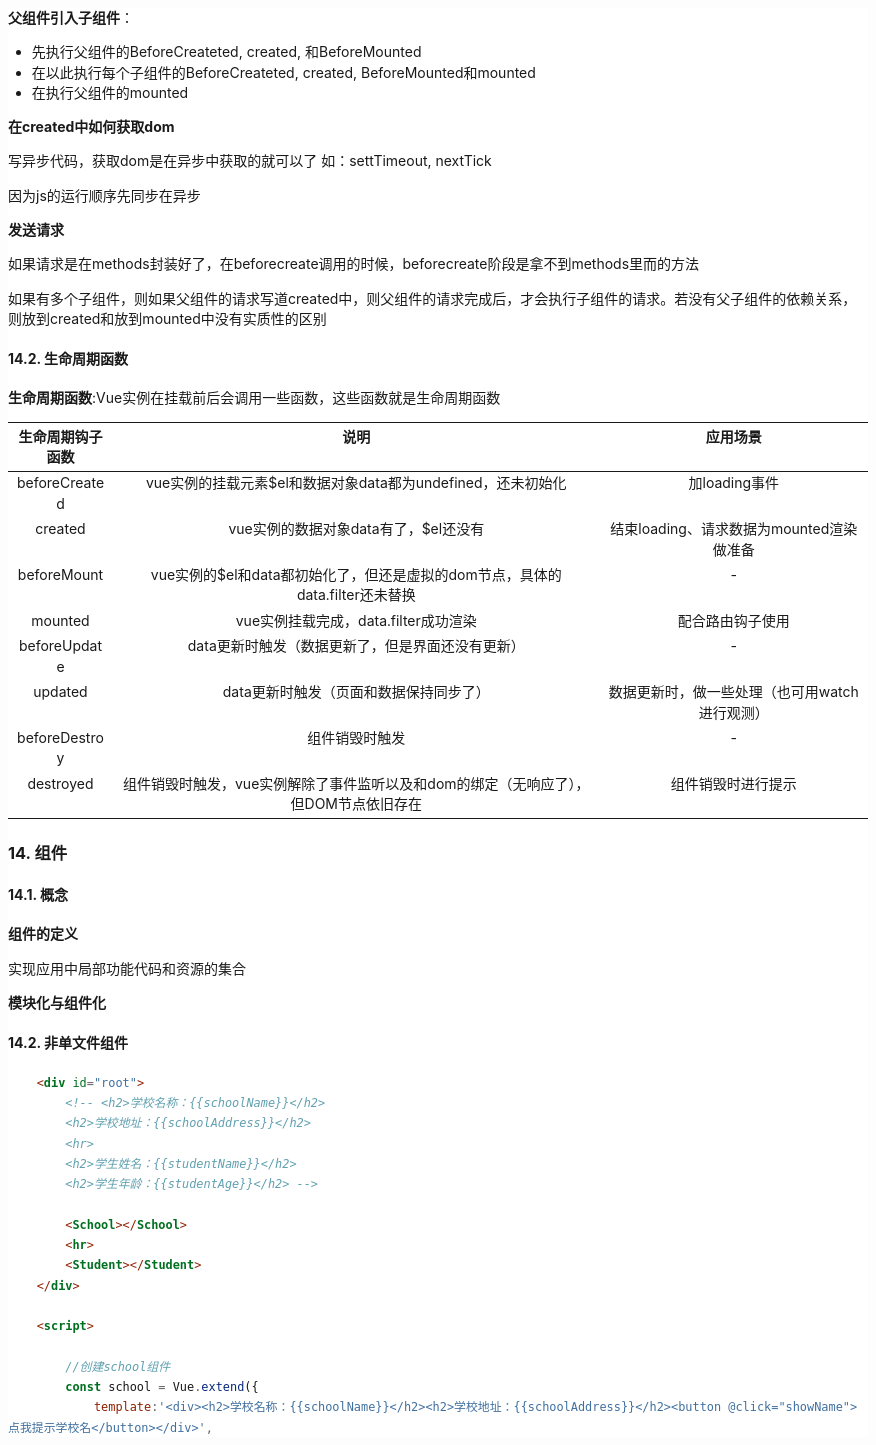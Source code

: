 
**父组件引入子组件**：
- 先执行父组件的BeforeCreateted, created, 和BeforeMounted
- 在以此执行每个子组件的BeforeCreateted, created, BeforeMounted和mounted
- 在执行父组件的mounted

**在created中如何获取dom**

写异步代码，获取dom是在异步中获取的就可以了
如：settTimeout, nextTick

因为js的运行顺序先同步在异步

**发送请求**

如果请求是在methods封装好了，在beforecreate调用的时候，beforecreate阶段是拿不到methods里而的方法

如果有多个子组件，则如果父组件的请求写道created中，则父组件的请求完成后，才会执行子组件的请求。若没有父子组件的依赖关系，则放到created和放到mounted中没有实质性的区别

#### 14.2. 生命周期函数
**生命周期函数**:Vue实例在挂载前后会调用一些函数，这些函数就是生命周期函数

|生命周期钩子函数|说明|应用场景|
| :----: | :----: | :----: |
|beforeCreated|vue实例的挂载元素$el和数据对象data都为undefined，还未初始化|加loading事件|
|created|vue实例的数据对象data有了，$el还没有|结束loading、请求数据为mounted渲染做准备|
|beforeMount|vue实例的$el和data都初始化了，但还是虚拟的dom节点，具体的data.filter还未替换| - |
|mounted|vue实例挂载完成，data.filter成功渲染|配合路由钩子使用|
|beforeUpdate|data更新时触发（数据更新了，但是界面还没有更新）| - |
|updated|data更新时触发（页面和数据保持同步了）|数据更新时，做一些处理（也可用watch进行观测）|
|beforeDestro y|组件销毁时触发| - |
|destroyed|组件销毁时触发，vue实例解除了事件监听以及和dom的绑定（无响应了），但DOM节点依旧存在|组件销毁时进行提示| 

### 14. 组件

#### 14.1. 概念
**组件的定义**

实现应用中局部功能代码和资源的集合

**模块化与组件化**


#### 14.2. 非单文件组件

```html
    <div id="root">
        <!-- <h2>学校名称：{{schoolName}}</h2>
        <h2>学校地址：{{schoolAddress}}</h2>
        <hr>
        <h2>学生姓名：{{studentName}}</h2>
        <h2>学生年龄：{{studentAge}}</h2> -->

        <School></School>
        <hr>
        <Student></Student>
    </div>

    <script>

        //创建school组件
        const school = Vue.extend({
            template:'<div><h2>学校名称：{{schoolName}}</h2><h2>学校地址：{{schoolAddress}}</h2><button @click="showName">点我提示学校名</button></div>',
```